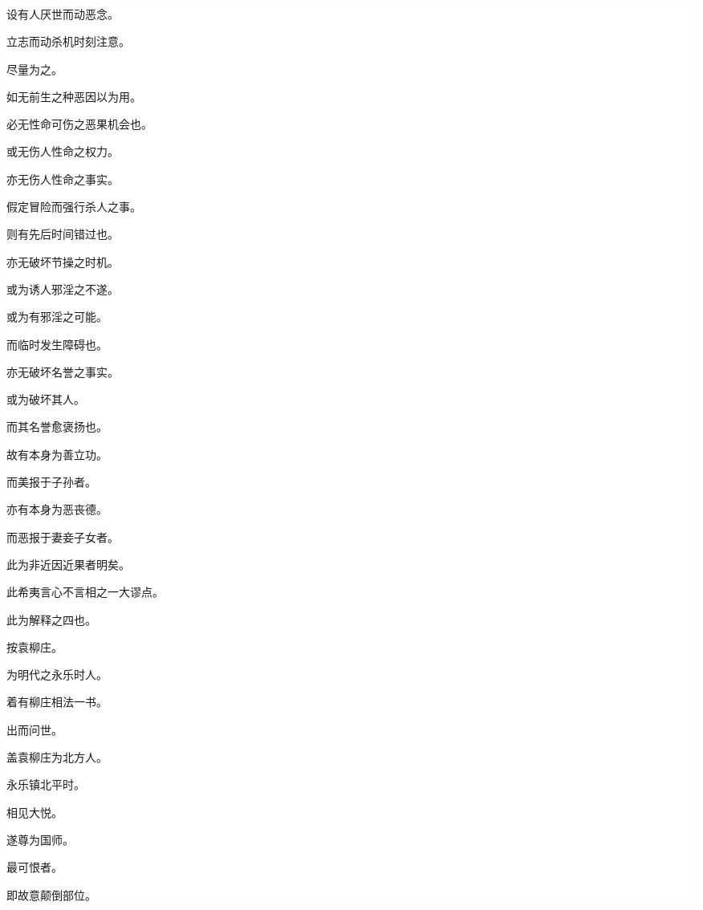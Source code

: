 设有人厌世而动恶念。

立志而动杀机时刻注意。

尽量为之。

如无前生之种恶因以为用。

必无性命可伤之恶果机会也。

或无伤人性命之权力。

亦无伤人性命之事实。

假定冒险而强行杀人之事。

则有先后时间错过也。

亦无破坏节操之时机。

或为诱人邪淫之不遂。

或为有邪淫之可能。

而临时发生障碍也。

亦无破坏名誉之事实。

或为破坏其人。

而其名誉愈褒扬也。

故有本身为善立功。

而美报于子孙者。

亦有本身为恶丧德。

而恶报于妻妾子女者。

此为非近因近果者明矣。

此希夷言心不言相之一大谬点。

此为解释之四也。

按袁柳庄。

为明代之永乐时人。

着有柳庄相法一书。

出而问世。

盖袁柳庄为北方人。

永乐镇北平时。

相见大悦。

遂尊为国师。

最可恨者。

即故意颠倒部位。
